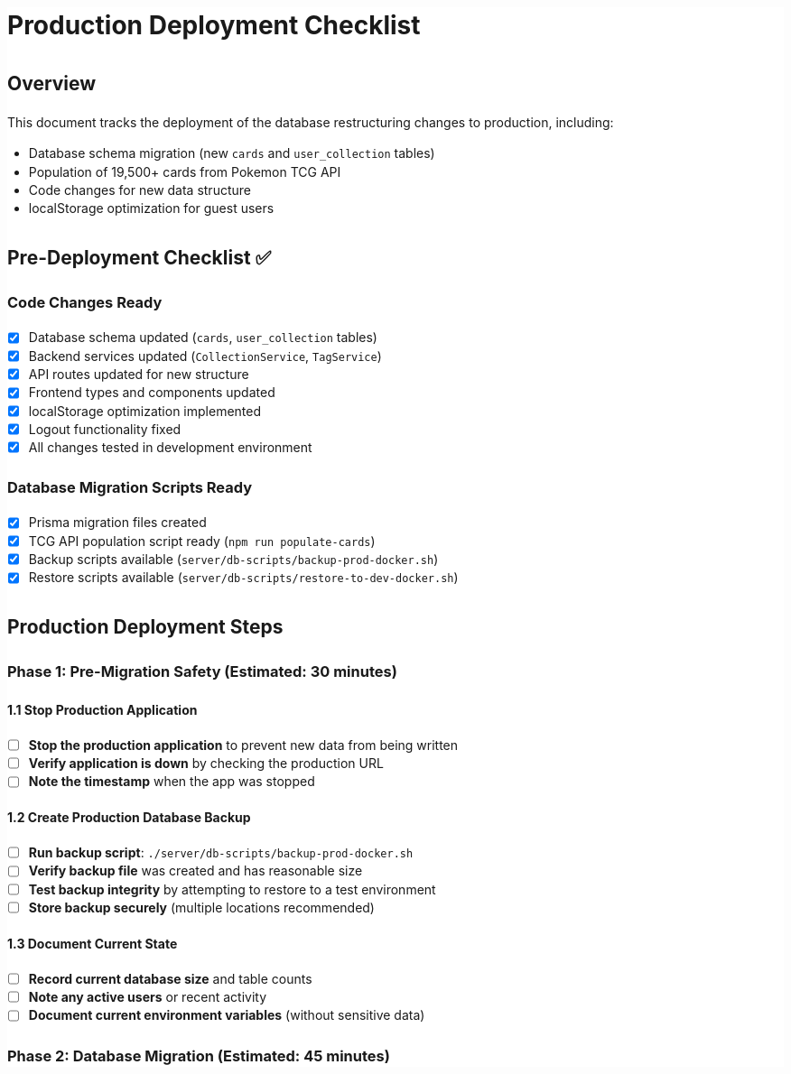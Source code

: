 # Production Deployment Checklist

## Overview
This document tracks the deployment of the database restructuring changes to production, including:
- Database schema migration (new `cards` and `user_collection` tables)
- Population of 19,500+ cards from Pokemon TCG API
- Code changes for new data structure
- localStorage optimization for guest users

## Pre-Deployment Checklist ✅

### Code Changes Ready
- [x] Database schema updated (`cards`, `user_collection` tables)
- [x] Backend services updated (`CollectionService`, `TagService`)
- [x] API routes updated for new structure
- [x] Frontend types and components updated
- [x] localStorage optimization implemented
- [x] Logout functionality fixed
- [x] All changes tested in development environment

### Database Migration Scripts Ready
- [x] Prisma migration files created
- [x] TCG API population script ready (`npm run populate-cards`)
- [x] Backup scripts available (`server/db-scripts/backup-prod-docker.sh`)
- [x] Restore scripts available (`server/db-scripts/restore-to-dev-docker.sh`)

## Production Deployment Steps

### Phase 1: Pre-Migration Safety (Estimated: 30 minutes)

#### 1.1 Stop Production Application
- [ ] **Stop the production application** to prevent new data from being written
- [ ] **Verify application is down** by checking the production URL
- [ ] **Note the timestamp** when the app was stopped

#### 1.2 Create Production Database Backup
- [ ] **Run backup script**: `./server/db-scripts/backup-prod-docker.sh`
- [ ] **Verify backup file** was created and has reasonable size
- [ ] **Test backup integrity** by attempting to restore to a test environment
- [ ] **Store backup securely** (multiple locations recommended)

#### 1.3 Document Current State
- [ ] **Record current database size** and table counts
- [ ] **Note any active users** or recent activity
- [ ] **Document current environment variables** (without sensitive data)

### Phase 2: Database Migration (Estimated: 45 minutes)
